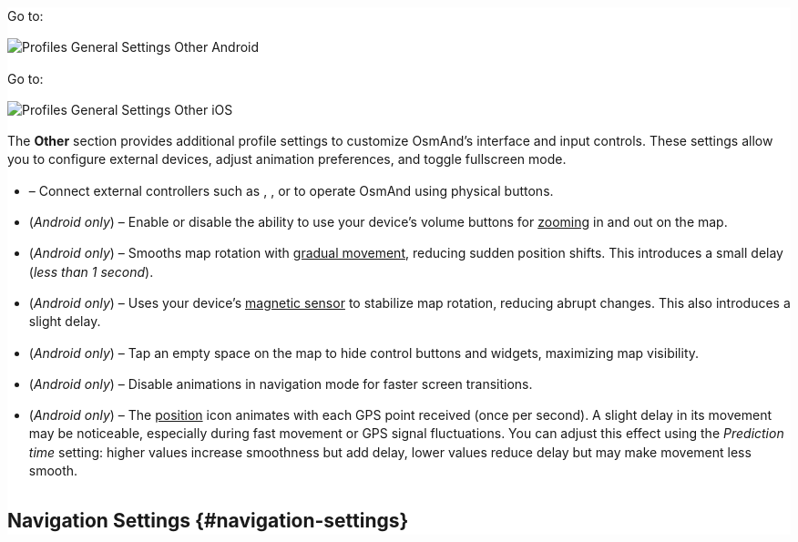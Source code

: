 <TabItem value="android" label="Android">

Go to: *<Translate android="true" ids="shared_string_menu,configure_profile,general_settings_2,shared_string_other"/>*

![Profiles General Settings Other Android](@site/static/img/personal/profiles/profile_general_settings_other_2_andr.png)

</TabItem>

<TabItem value="ios" label="iOS">

Go to: *<Translate ios="true" ids="shared_string_menu,shared_string_settings,application_profiles,general_settings_2,shared_string_others"/>*

![Profiles General Settings Other iOS](@site/static/img/personal/profiles/profile_general_settings_other_ios.png)  

</TabItem>

</Tabs>

The **Other** section provides additional profile settings to customize OsmAnd’s interface and input controls. These settings allow you to configure external devices, adjust animation preferences, and toggle fullscreen mode.

- [<Translate android="true" ids="external_input_device"/>](../map/interact-with-map.md#external-input-devices) – Connect external controllers such as *<Translate ios="true" ids="sett_wunderlinq_ext_input"/>*, *<Translate ios="true" ids="sett_generic_ext_input"/>*, or *<Translate android="true" ids="sett_parrot_ext_input"/>* to operate OsmAnd using physical buttons.

- **<Translate android="true" ids="use_volume_buttons_as_zoom"/>** (*Android only*) – Enable or disable the ability to use your device’s volume buttons for [zooming](../map/interact-with-map.md#my-location-and-zoom) in and out on the map.

- [<Translate android="true" ids="use_kalman_filter_compass"/>](../map/interact-with-map.md#extra-compass-settings) (*Android only*) – Smooths map rotation with [gradual movement](https://en.wikipedia.org/wiki/Kalman_filter), reducing sudden position shifts. This introduces a small delay (*less than 1 second*).

- [<Translate android="true" ids="use_magnetic_sensor"/>](../map/interact-with-map.md#extra-compass-settings) (*Android only*) – Uses your device’s [magnetic sensor](https://en.wikipedia.org/wiki/Kalman_filter) to stabilize map rotation, reducing abrupt changes. This also introduces a slight delay.

- **<Translate android="true" ids="tap_on_map_to_hide_interface"/>** (*Android only*) – Tap an empty space on the map to hide control buttons and widgets, maximizing map visibility.

- [<Translate android="true" ids="do_not_use_animations"/>](../map/interact-with-map.md#no-animations) (*Android only*) – Disable animations in navigation mode for faster screen transitions.

- **<Translate android="true" ids="position_animation"/>** (*Android only*) – The [position](../map/interact-with-map.md#my-location-and-zoom) icon animates with each GPS point received (once per second). A slight delay in its movement may be noticeable, especially during fast movement or GPS signal fluctuations. You can adjust this effect using the *Prediction time* setting: higher values increase smoothness but add delay, lower values reduce delay but may make movement less smooth.


## Navigation Settings {#navigation-settings}
